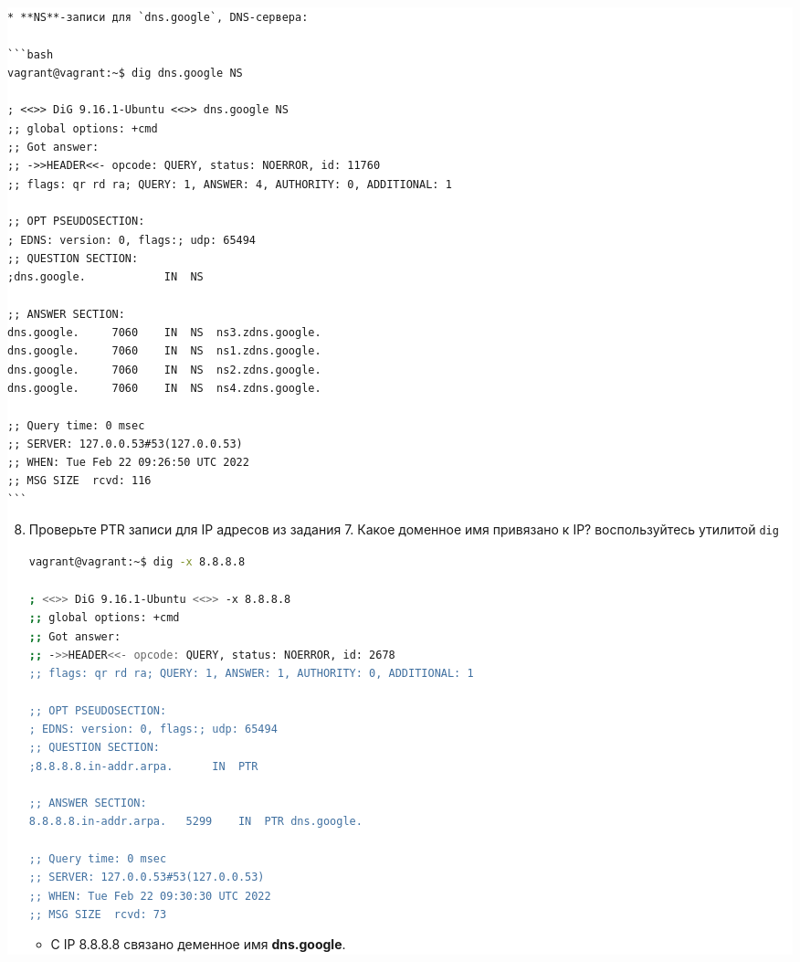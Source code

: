     * **NS**-записи для `dns.google`, DNS-сервера:

    ```bash
    vagrant@vagrant:~$ dig dns.google NS

    ; <<>> DiG 9.16.1-Ubuntu <<>> dns.google NS
    ;; global options: +cmd
    ;; Got answer:
    ;; ->>HEADER<<- opcode: QUERY, status: NOERROR, id: 11760
    ;; flags: qr rd ra; QUERY: 1, ANSWER: 4, AUTHORITY: 0, ADDITIONAL: 1

    ;; OPT PSEUDOSECTION:
    ; EDNS: version: 0, flags:; udp: 65494
    ;; QUESTION SECTION:
    ;dns.google.			IN	NS

    ;; ANSWER SECTION:
    dns.google.		7060	IN	NS	ns3.zdns.google.
    dns.google.		7060	IN	NS	ns1.zdns.google.
    dns.google.		7060	IN	NS	ns2.zdns.google.
    dns.google.		7060	IN	NS	ns4.zdns.google.

    ;; Query time: 0 msec
    ;; SERVER: 127.0.0.53#53(127.0.0.53)
    ;; WHEN: Tue Feb 22 09:26:50 UTC 2022
    ;; MSG SIZE  rcvd: 116
    ```

8. Проверьте PTR записи для IP адресов из задания 7. Какое доменное имя привязано к IP? воспользуйтесь утилитой `dig`

    ```bash
    vagrant@vagrant:~$ dig -x 8.8.8.8

    ; <<>> DiG 9.16.1-Ubuntu <<>> -x 8.8.8.8
    ;; global options: +cmd
    ;; Got answer:
    ;; ->>HEADER<<- opcode: QUERY, status: NOERROR, id: 2678
    ;; flags: qr rd ra; QUERY: 1, ANSWER: 1, AUTHORITY: 0, ADDITIONAL: 1

    ;; OPT PSEUDOSECTION:
    ; EDNS: version: 0, flags:; udp: 65494
    ;; QUESTION SECTION:
    ;8.8.8.8.in-addr.arpa.		IN	PTR

    ;; ANSWER SECTION:
    8.8.8.8.in-addr.arpa.	5299	IN	PTR	dns.google.

    ;; Query time: 0 msec
    ;; SERVER: 127.0.0.53#53(127.0.0.53)
    ;; WHEN: Tue Feb 22 09:30:30 UTC 2022
    ;; MSG SIZE  rcvd: 73
    ```

    * С IP 8.8.8.8 связано деменное имя **dns.google**.

